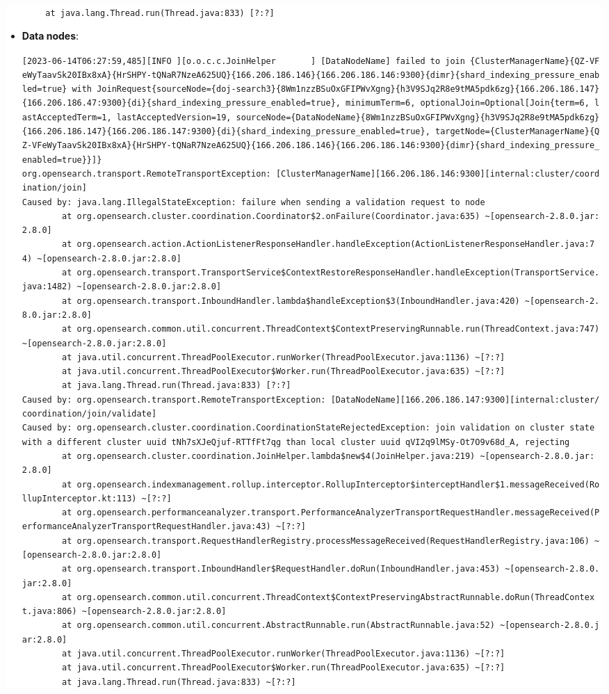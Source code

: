   ```text
          at java.lang.Thread.run(Thread.java:833) [?:?]
  ```

- **Data nodes**:

  ```text
  [2023-06-14T06:27:59,485][INFO ][o.o.c.c.JoinHelper       ] [DataNodeName] failed to join {ClusterManagerName}{QZ-VFeWyTaavSk20IBx8xA}{HrSHPY-tQNaR7NzeA625UQ}{166.206.186.146}{166.206.186.146:9300}{dimr}{shard_indexing_pressure_enabled=true} with JoinRequest{sourceNode={doj-search3}{8Wm1nzzBSuOxGFIPWvXgng}{h3V9SJq2R8e9tMA5pdk6zg}{166.206.186.147}{166.206.186.47:9300}{di}{shard_indexing_pressure_enabled=true}, minimumTerm=6, optionalJoin=Optional[Join{term=6, lastAcceptedTerm=1, lastAcceptedVersion=19, sourceNode={DataNodeName}{8Wm1nzzBSuOxGFIPWvXgng}{h3V9SJq2R8e9tMA5pdk6zg}{166.206.186.147}{166.206.186.147:9300}{di}{shard_indexing_pressure_enabled=true}, targetNode={ClusterManagerName}{QZ-VFeWyTaavSk20IBx8xA}{HrSHPY-tQNaR7NzeA625UQ}{166.206.186.146}{166.206.186.146:9300}{dimr}{shard_indexing_pressure_enabled=true}}]}
  org.opensearch.transport.RemoteTransportException: [ClusterManagerName][166.206.186.146:9300][internal:cluster/coordination/join]
  Caused by: java.lang.IllegalStateException: failure when sending a validation request to node
          at org.opensearch.cluster.coordination.Coordinator$2.onFailure(Coordinator.java:635) ~[opensearch-2.8.0.jar:2.8.0]
          at org.opensearch.action.ActionListenerResponseHandler.handleException(ActionListenerResponseHandler.java:74) ~[opensearch-2.8.0.jar:2.8.0]
          at org.opensearch.transport.TransportService$ContextRestoreResponseHandler.handleException(TransportService.java:1482) ~[opensearch-2.8.0.jar:2.8.0]
          at org.opensearch.transport.InboundHandler.lambda$handleException$3(InboundHandler.java:420) ~[opensearch-2.8.0.jar:2.8.0]
          at org.opensearch.common.util.concurrent.ThreadContext$ContextPreservingRunnable.run(ThreadContext.java:747) ~[opensearch-2.8.0.jar:2.8.0]
          at java.util.concurrent.ThreadPoolExecutor.runWorker(ThreadPoolExecutor.java:1136) ~[?:?]
          at java.util.concurrent.ThreadPoolExecutor$Worker.run(ThreadPoolExecutor.java:635) ~[?:?]
          at java.lang.Thread.run(Thread.java:833) [?:?]
  Caused by: org.opensearch.transport.RemoteTransportException: [DataNodeName][166.206.186.147:9300][internal:cluster/coordination/join/validate]
  Caused by: org.opensearch.cluster.coordination.CoordinationStateRejectedException: join validation on cluster state with a different cluster uuid tNh7sXJeQjuf-RTTfFt7qg than local cluster uuid qVI2q9lMSy-Ot7O9v68d_A, rejecting
          at org.opensearch.cluster.coordination.JoinHelper.lambda$new$4(JoinHelper.java:219) ~[opensearch-2.8.0.jar:2.8.0]
          at org.opensearch.indexmanagement.rollup.interceptor.RollupInterceptor$interceptHandler$1.messageReceived(RollupInterceptor.kt:113) ~[?:?]
          at org.opensearch.performanceanalyzer.transport.PerformanceAnalyzerTransportRequestHandler.messageReceived(PerformanceAnalyzerTransportRequestHandler.java:43) ~[?:?]
          at org.opensearch.transport.RequestHandlerRegistry.processMessageReceived(RequestHandlerRegistry.java:106) ~[opensearch-2.8.0.jar:2.8.0]
          at org.opensearch.transport.InboundHandler$RequestHandler.doRun(InboundHandler.java:453) ~[opensearch-2.8.0.jar:2.8.0]
          at org.opensearch.common.util.concurrent.ThreadContext$ContextPreservingAbstractRunnable.doRun(ThreadContext.java:806) ~[opensearch-2.8.0.jar:2.8.0]
          at org.opensearch.common.util.concurrent.AbstractRunnable.run(AbstractRunnable.java:52) ~[opensearch-2.8.0.jar:2.8.0]
          at java.util.concurrent.ThreadPoolExecutor.runWorker(ThreadPoolExecutor.java:1136) ~[?:?]
          at java.util.concurrent.ThreadPoolExecutor$Worker.run(ThreadPoolExecutor.java:635) ~[?:?]
          at java.lang.Thread.run(Thread.java:833) ~[?:?]
  ```
